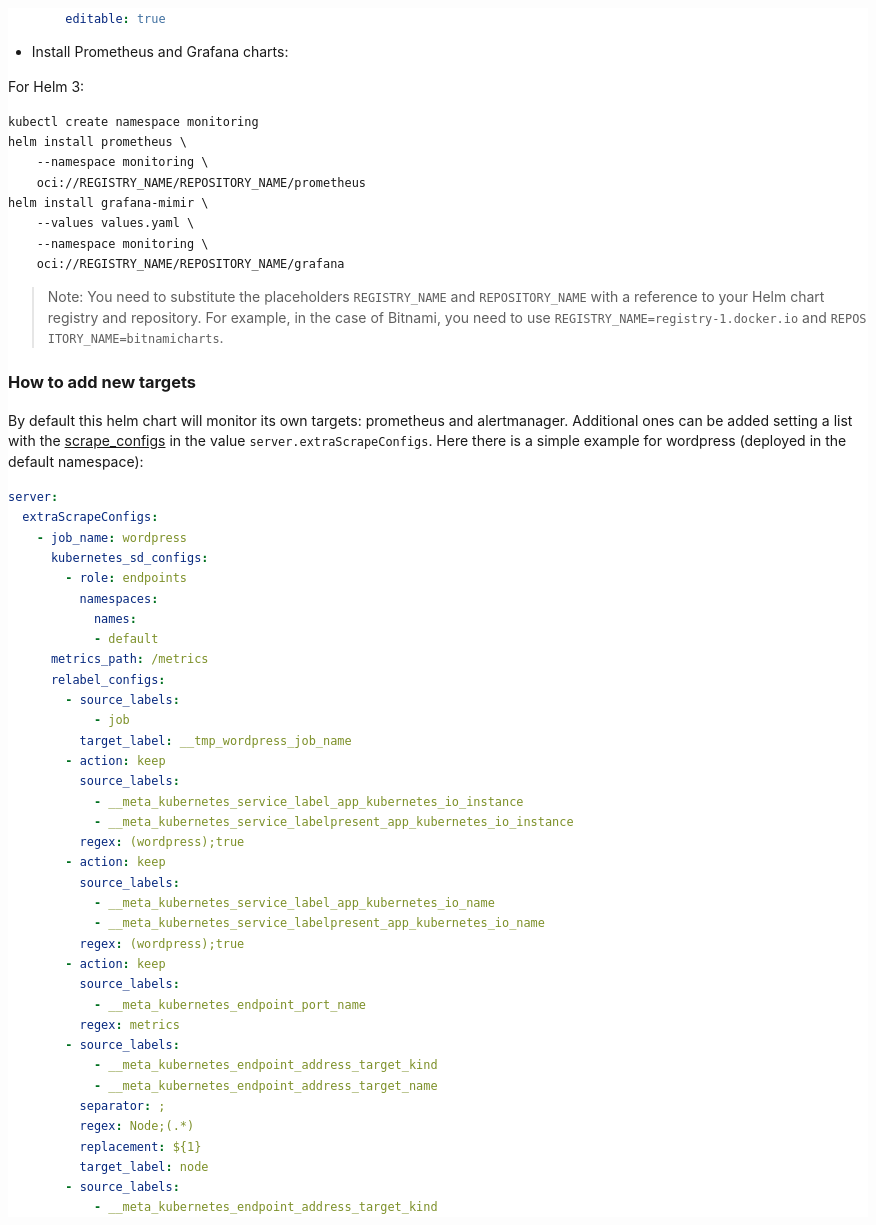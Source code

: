 ```yaml
        editable: true
```

- Install Prometheus and Grafana charts:

For Helm 3:

```console
kubectl create namespace monitoring
helm install prometheus \
    --namespace monitoring \
    oci://REGISTRY_NAME/REPOSITORY_NAME/prometheus
helm install grafana-mimir \
    --values values.yaml \
    --namespace monitoring \
    oci://REGISTRY_NAME/REPOSITORY_NAME/grafana
```

> Note: You need to substitute the placeholders `REGISTRY_NAME` and `REPOSITORY_NAME` with a reference to your Helm chart registry and repository. For example, in the case of Bitnami, you need to use `REGISTRY_NAME=registry-1.docker.io` and `REPOSITORY_NAME=bitnamicharts`.

### How to add new targets

By default this helm chart will monitor its own targets: prometheus and alertmanager. Additional ones can be added setting a list with the [scrape_configs](https://prometheus.io/docs/prometheus/latest/configuration/configuration/#scrape_config) in the value `server.extraScrapeConfigs`. Here there is a simple example for wordpress (deployed in the default namespace):

```yaml
server:
  extraScrapeConfigs:
    - job_name: wordpress
      kubernetes_sd_configs:
        - role: endpoints
          namespaces:
            names:
            - default
      metrics_path: /metrics
      relabel_configs:
        - source_labels:
            - job
          target_label: __tmp_wordpress_job_name
        - action: keep
          source_labels:
            - __meta_kubernetes_service_label_app_kubernetes_io_instance
            - __meta_kubernetes_service_labelpresent_app_kubernetes_io_instance
          regex: (wordpress);true
        - action: keep
          source_labels:
            - __meta_kubernetes_service_label_app_kubernetes_io_name
            - __meta_kubernetes_service_labelpresent_app_kubernetes_io_name
          regex: (wordpress);true
        - action: keep
          source_labels:
            - __meta_kubernetes_endpoint_port_name
          regex: metrics
        - source_labels:
            - __meta_kubernetes_endpoint_address_target_kind
            - __meta_kubernetes_endpoint_address_target_name
          separator: ;
          regex: Node;(.*)
          replacement: ${1}
          target_label: node
        - source_labels:
            - __meta_kubernetes_endpoint_address_target_kind
```